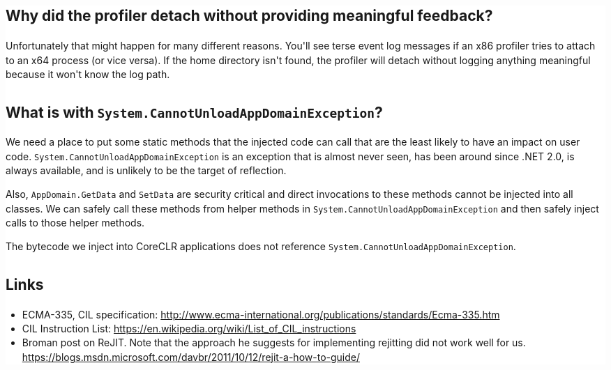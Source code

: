 ## Why did the profiler detach without providing meaningful feedback?

Unfortunately that might happen for many different reasons.  You'll see terse event log messages if an x86 profiler tries to attach to an x64 process (or vice versa).  If the home directory isn't found, the profiler will detach without logging anything meaningful because it won't know the log path.

## What is with `System.CannotUnloadAppDomainException`?

We need a place to put some static methods that the injected code can call that are the least likely to have an impact on user code.  `System.CannotUnloadAppDomainException` is an exception that is almost never seen, has been around since .NET 2.0, is always available, and is unlikely to be the target of reflection.

Also, `AppDomain.GetData` and `SetData` are security critical and direct invocations to these methods cannot be injected into all classes.  We can safely call these methods from helper methods in `System.CannotUnloadAppDomainException` and then safely inject calls to those helper methods.

The bytecode we inject into CoreCLR applications does not reference `System.CannotUnloadAppDomainException`.

## Links

* ECMA-335, CIL specification: http://www.ecma-international.org/publications/standards/Ecma-335.htm
* CIL Instruction List: https://en.wikipedia.org/wiki/List_of_CIL_instructions
* Broman post on ReJIT.  Note that the approach he suggests for implementing rejitting did not work well for us.  https://blogs.msdn.microsoft.com/davbr/2011/10/12/rejit-a-how-to-guide/

